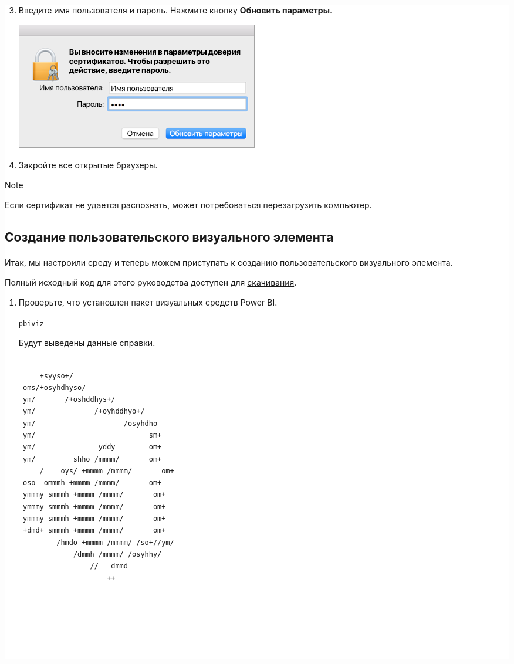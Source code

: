 3. Введите имя пользователя и пароль. Нажмите кнопку **Обновить параметры**.

    ![Установка SSL-сертификата 3 на OSX](media/custom-visual-develop-tutorial/install-ssl-certificate-osx3.png)

4. Закройте все открытые браузеры.

> [!NOTE]
> Если сертификат не удается распознать, может потребоваться перезагрузить компьютер.

## <a name="creating-a-custom-visual"></a>Создание пользовательского визуального элемента

Итак, мы настроили среду и теперь можем приступать к созданию пользовательского визуального элемента.

Полный исходный код для этого руководства доступен для [скачивания](https://github.com/Microsoft/PowerBI-visuals-circlecard).

1. Проверьте, что установлен пакет визуальных средств Power BI.

    ```powershell
    pbiviz
    ```
    Будут выведены данные справки.

    <pre><code>
        +syyso+/
    oms/+osyhdhyso/
    ym/       /+oshddhys+/
    ym/              /+oyhddhyo+/
    ym/                     /osyhdho
    ym/                           sm+
    ym/               yddy        om+
    ym/         shho /mmmm/       om+
        /    oys/ +mmmm /mmmm/       om+
    oso  ommmh +mmmm /mmmm/       om+
    ymmmy smmmh +mmmm /mmmm/       om+
    ymmmy smmmh +mmmm /mmmm/       om+
    ymmmy smmmh +mmmm /mmmm/       om+
    +dmd+ smmmh +mmmm /mmmm/       om+
            /hmdo +mmmm /mmmm/ /so+//ym/
                /dmmh /mmmm/ /osyhhy/
                    //   dmmd
                        ++
